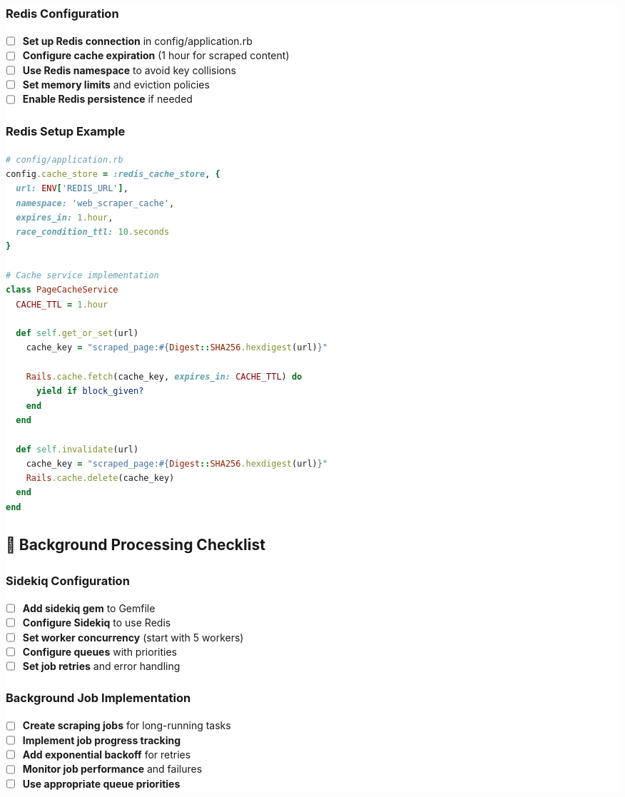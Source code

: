 ### Redis Configuration
- [ ] **Set up Redis connection** in config/application.rb
- [ ] **Configure cache expiration** (1 hour for scraped content)
- [ ] **Use Redis namespace** to avoid key collisions
- [ ] **Set memory limits** and eviction policies
- [ ] **Enable Redis persistence** if needed

### Redis Setup Example
```ruby
# config/application.rb
config.cache_store = :redis_cache_store, {
  url: ENV['REDIS_URL'],
  namespace: 'web_scraper_cache',
  expires_in: 1.hour,
  race_condition_ttl: 10.seconds
}

# Cache service implementation
class PageCacheService
  CACHE_TTL = 1.hour
  
  def self.get_or_set(url)
    cache_key = "scraped_page:#{Digest::SHA256.hexdigest(url)}"
    
    Rails.cache.fetch(cache_key, expires_in: CACHE_TTL) do
      yield if block_given?
    end
  end
  
  def self.invalidate(url)
    cache_key = "scraped_page:#{Digest::SHA256.hexdigest(url)}"
    Rails.cache.delete(cache_key)
  end
end
```

## 🚀 Background Processing Checklist

### Sidekiq Configuration
- [ ] **Add sidekiq gem** to Gemfile
- [ ] **Configure Sidekiq** to use Redis
- [ ] **Set worker concurrency** (start with 5 workers)
- [ ] **Configure queues** with priorities
- [ ] **Set job retries** and error handling

### Background Job Implementation
- [ ] **Create scraping jobs** for long-running tasks
- [ ] **Implement job progress tracking**
- [ ] **Add exponential backoff** for retries
- [ ] **Monitor job performance** and failures
- [ ] **Use appropriate queue priorities**
